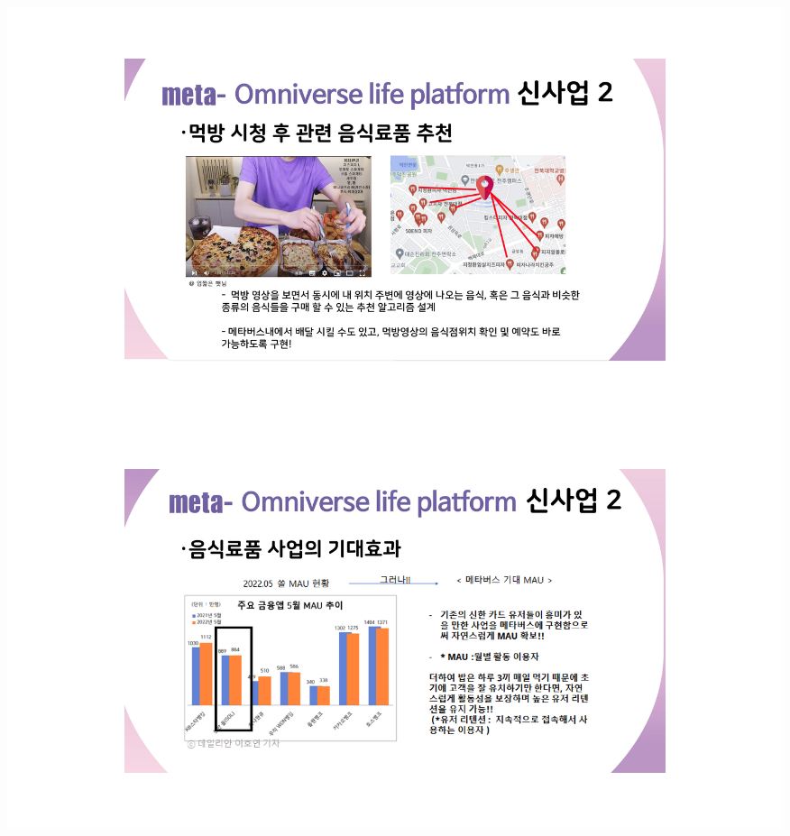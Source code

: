 <center> <img src="https://github.com/ddubny/ddubny.github.io/blob/main/images/post_6/post_6-17.png?raw=true" width="600" height="450"> </center>  
<center> <img src="https://github.com/ddubny/ddubny.github.io/blob/main/images/post_6/post_6-18.png?raw=true" width="600" height="450"> </center>  